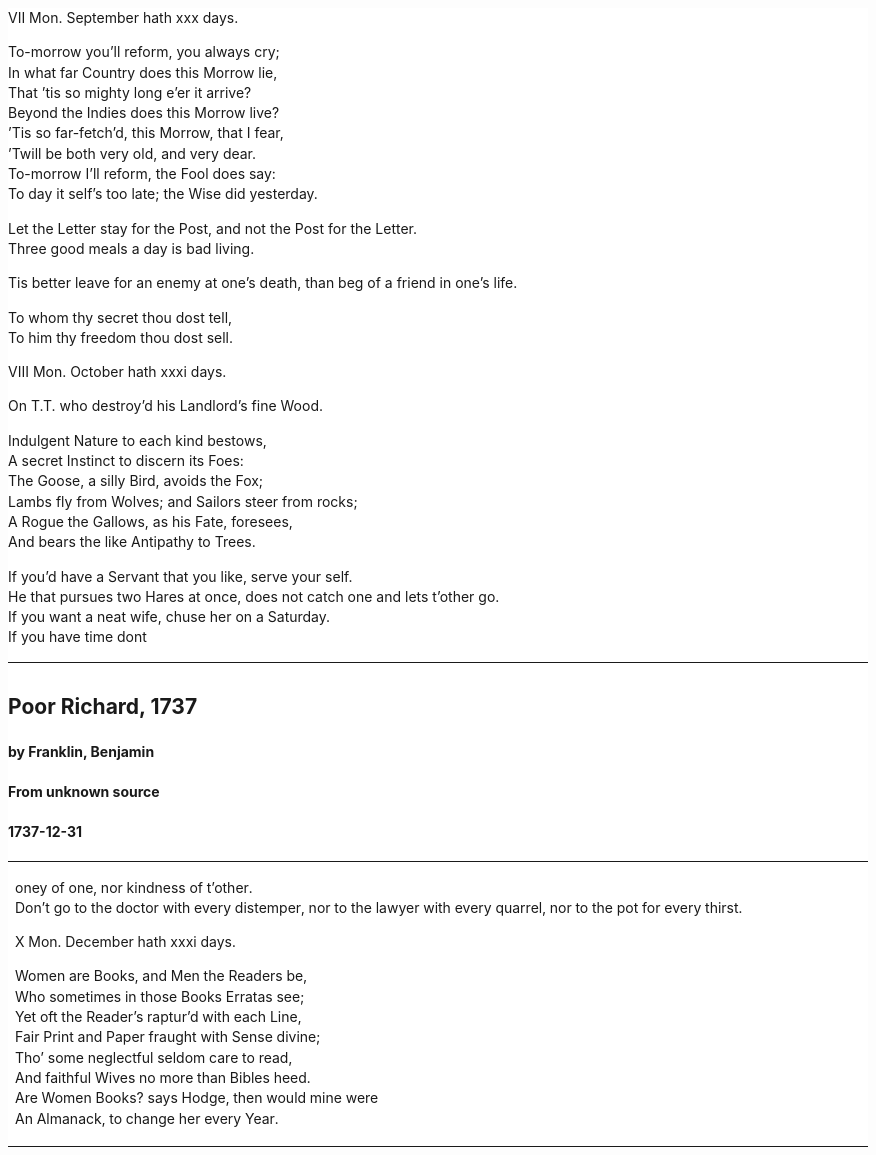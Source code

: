 VII Mon. September hath xxx days.  
  
To-morrow you’ll reform, you always cry;  
In what far Country does this Morrow lie,  
That ’tis so mighty long e’er it arrive?  
Beyond the Indies does this Morrow live?  
’Tis so far-fetch’d, this Morrow, that I fear,  
’Twill be both very old, and very dear.  
To-morrow I’ll reform, the Fool does say:  
To day it self’s too late; the Wise did yesterday.  
  
Let the Letter stay for the Post, and not the Post for the Letter.  
Three good meals a day is bad living.  
  
Tis better leave for an enemy at one’s death, than beg of a friend in one’s life.  
  
To whom thy secret thou dost tell,  
To him thy freedom thou dost sell.  
  
VIII Mon. October hath xxxi days.  
  
  
On T.T. who destroy’d his Landlord’s fine Wood.  
  
Indulgent Nature to each kind bestows,  
A secret Instinct to discern its Foes:  
The Goose, a silly Bird, avoids the Fox;  
Lambs fly from Wolves; and Sailors steer from rocks;  
A Rogue the Gallows, as his Fate, foresees,  
And bears the like Antipathy to Trees.  
  
If you’d have a Servant that you like, serve your self.  
He that pursues two Hares at once, does not catch one and lets t’other go.  
If you want a neat wife, chuse her on a Saturday.  
If you have time dont
</td></tr></table>

---

## Poor Richard, 1737

#### by Franklin, Benjamin

#### From unknown source

#### 1737-12-31

<table style="width: 100%;"><tr><td style="width: 50%">

oney of one, nor kindness of t’other.  
Don’t go to the doctor with every distemper, nor to the lawyer with every quarrel, nor to the pot for every thirst.  
  
X Mon. December hath xxxi days.  
  
Women are Books, and Men the Readers be,  
Who sometimes in those Books Erratas see;  
Yet oft the Reader’s raptur’d with each Line,  
Fair Print and Paper fraught with Sense divine;  
Tho’ some neglectful seldom care to read,  
And faithful Wives no more than Bibles heed.  
Are Women Books? says Hodge, then would mine were  
An Almanack, to change her every Year.  
  